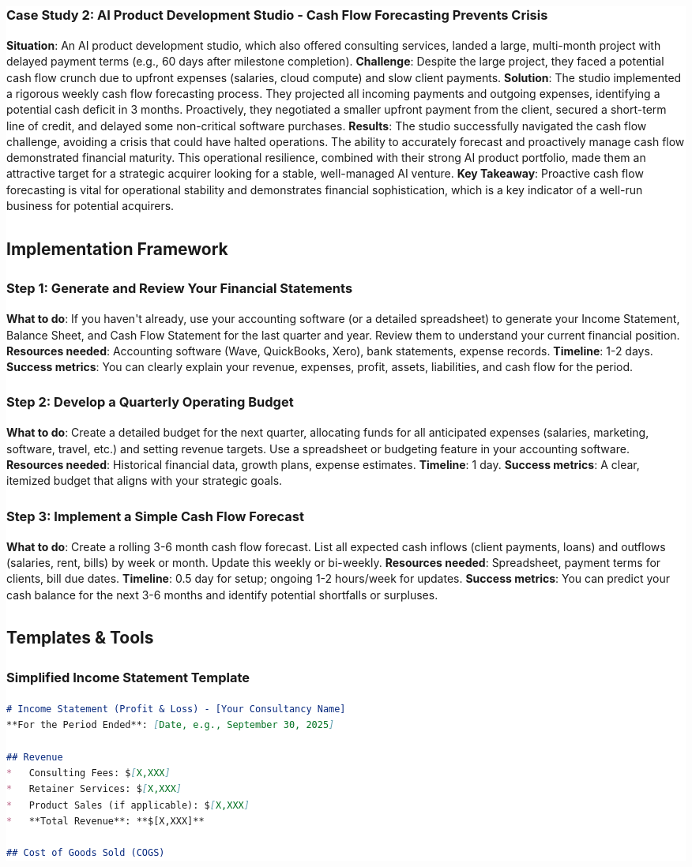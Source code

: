 ### Case Study 2: AI Product Development Studio - Cash Flow Forecasting Prevents Crisis
**Situation**: An AI product development studio, which also offered consulting services, landed a large, multi-month project with delayed payment terms (e.g., 60 days after milestone completion).
**Challenge**: Despite the large project, they faced a potential cash flow crunch due to upfront expenses (salaries, cloud compute) and slow client payments.
**Solution**: The studio implemented a rigorous weekly cash flow forecasting process. They projected all incoming payments and outgoing expenses, identifying a potential cash deficit in 3 months. Proactively, they negotiated a smaller upfront payment from the client, secured a short-term line of credit, and delayed some non-critical software purchases.
**Results**: The studio successfully navigated the cash flow challenge, avoiding a crisis that could have halted operations. The ability to accurately forecast and proactively manage cash flow demonstrated financial maturity. This operational resilience, combined with their strong AI product portfolio, made them an attractive target for a strategic acquirer looking for a stable, well-managed AI venture.
**Key Takeaway**: Proactive cash flow forecasting is vital for operational stability and demonstrates financial sophistication, which is a key indicator of a well-run business for potential acquirers.

## Implementation Framework
### Step 1: Generate and Review Your Financial Statements
**What to do**: If you haven't already, use your accounting software (or a detailed spreadsheet) to generate your Income Statement, Balance Sheet, and Cash Flow Statement for the last quarter and year. Review them to understand your current financial position.
**Resources needed**: Accounting software (Wave, QuickBooks, Xero), bank statements, expense records.
**Timeline**: 1-2 days.
**Success metrics**: You can clearly explain your revenue, expenses, profit, assets, liabilities, and cash flow for the period.

### Step 2: Develop a Quarterly Operating Budget
**What to do**: Create a detailed budget for the next quarter, allocating funds for all anticipated expenses (salaries, marketing, software, travel, etc.) and setting revenue targets. Use a spreadsheet or budgeting feature in your accounting software.
**Resources needed**: Historical financial data, growth plans, expense estimates.
**Timeline**: 1 day.
**Success metrics**: A clear, itemized budget that aligns with your strategic goals.

### Step 3: Implement a Simple Cash Flow Forecast
**What to do**: Create a rolling 3-6 month cash flow forecast. List all expected cash inflows (client payments, loans) and outflows (salaries, rent, bills) by week or month. Update this weekly or bi-weekly.
**Resources needed**: Spreadsheet, payment terms for clients, bill due dates.
**Timeline**: 0.5 day for setup; ongoing 1-2 hours/week for updates.
**Success metrics**: You can predict your cash balance for the next 3-6 months and identify potential shortfalls or surpluses.

## Templates & Tools
### Simplified Income Statement Template
```markdown
# Income Statement (Profit & Loss) - [Your Consultancy Name]
**For the Period Ended**: [Date, e.g., September 30, 2025]

## Revenue
*   Consulting Fees: $[X,XXX]
*   Retainer Services: $[X,XXX]
*   Product Sales (if applicable): $[X,XXX]
*   **Total Revenue**: **$[X,XXX]**

## Cost of Goods Sold (COGS)
```